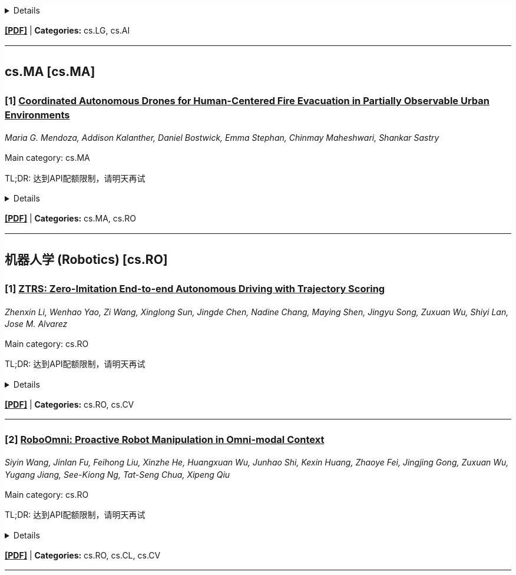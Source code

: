 
<details><summary>Details</summary></details>

[**[PDF]**](https://arxiv.org/pdf/2510.23685) | **Categories:** cs.LG, cs.AI

---


## cs.MA [cs.MA]
### [1] [Coordinated Autonomous Drones for Human-Centered Fire Evacuation in Partially Observable Urban Environments](https://arxiv.org/abs/2510.23899)
*Maria G. Mendoza, Addison Kalanther, Daniel Bostwick, Emma Stephan, Chinmay Maheshwari, Shankar Sastry*

Main category: cs.MA

TL;DR: 达到API配额限制，请明天再试


<details><summary>Details</summary></details>

[**[PDF]**](https://arxiv.org/pdf/2510.23899) | **Categories:** cs.MA, cs.RO

---


## 机器人学 (Robotics) [cs.RO]
### [1] [ZTRS: Zero-Imitation End-to-end Autonomous Driving with Trajectory Scoring](https://arxiv.org/abs/2510.24108)
*Zhenxin Li, Wenhao Yao, Zi Wang, Xinglong Sun, Jingde Chen, Nadine Chang, Maying Shen, Jingyu Song, Zuxuan Wu, Shiyi Lan, Jose M. Alvarez*

Main category: cs.RO

TL;DR: 达到API配额限制，请明天再试


<details><summary>Details</summary></details>

[**[PDF]**](https://arxiv.org/pdf/2510.24108) | **Categories:** cs.RO, cs.CV

---

### [2] [RoboOmni: Proactive Robot Manipulation in Omni-modal Context](https://arxiv.org/abs/2510.23763)
*Siyin Wang, Jinlan Fu, Feihong Liu, Xinzhe He, Huangxuan Wu, Junhao Shi, Kexin Huang, Zhaoye Fei, Jingjing Gong, Zuxuan Wu, Yugang Jiang, See-Kiong Ng, Tat-Seng Chua, Xipeng Qiu*

Main category: cs.RO

TL;DR: 达到API配额限制，请明天再试


<details><summary>Details</summary></details>

[**[PDF]**](https://arxiv.org/pdf/2510.23763) | **Categories:** cs.RO, cs.CL, cs.CV

---
